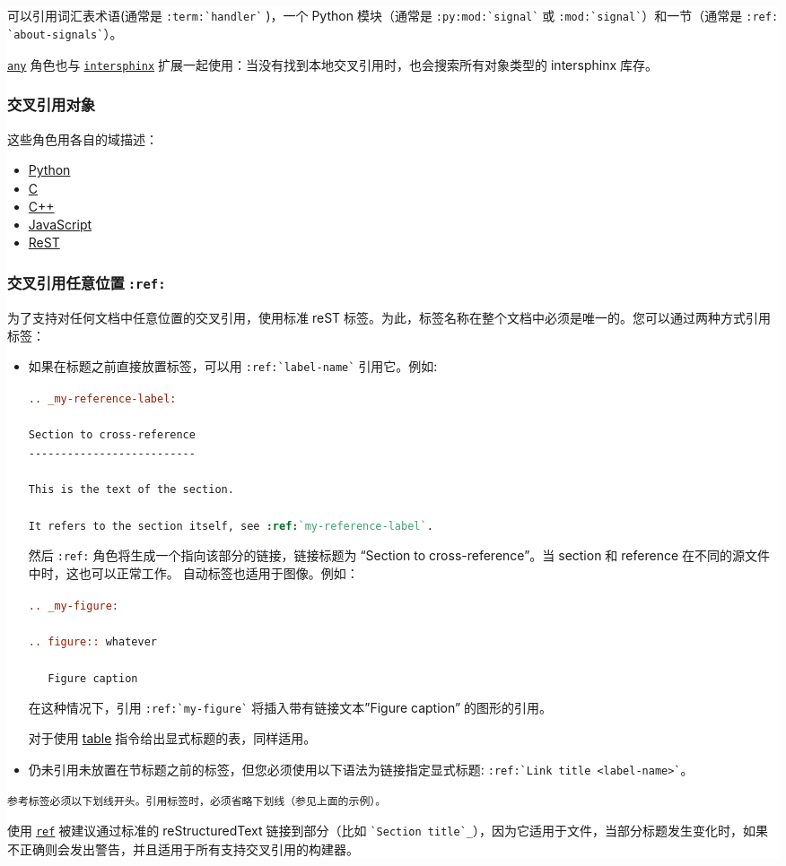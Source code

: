 可以引用词汇表术语(通常是 `` :term:`handler` `` )，一个 Python 模块（通常是 `` :py:mod:`signal` `` 或 `` :mod:`signal` ``）和一节（通常是 `` :ref:`about-signals` ``）。

[`any`](https://www.sphinx-doc.org/en/master/usage/restructuredtext/roles.html#role-any "any role") 角色也与 [`intersphinx`](https://www.sphinx-doc.org/en/master/usage/extensions/intersphinx.html#module-sphinx.ext.intersphinx "sphinx.ext.intersphinx: Link to other Sphinx documentation.") 扩展一起使用：当没有找到本地交叉引用时，也会搜索所有对象类型的 intersphinx 库存。

### 交叉引用对象

这些角色用各自的域描述：

* [Python](https://www.sphinx-doc.org/en/master/usage/restructuredtext/domains.html#python-roles)
* [C](https://www.sphinx-doc.org/en/master/usage/restructuredtext/domains.html#c-roles)
* [C++](https://www.sphinx-doc.org/en/master/usage/restructuredtext/domains.html#cpp-roles)
* [JavaScript](https://www.sphinx-doc.org/en/master/usage/restructuredtext/domains.html#js-roles)
* [ReST](https://www.sphinx-doc.org/en/master/usage/restructuredtext/domains.html#rst-roles)

### 交叉引用任意位置 `:ref:`

为了支持对任何文档中任意位置的交叉引用，使用标准 reST 标签。为此，标签名称在整个文档中必须是唯一的。您可以通过两种方式引用标签：

* 如果在标题之前直接放置标签，可以用 `` :ref:`label-name` `` 引用它。例如:

  ```rst
  .. _my-reference-label:

  Section to cross-reference
  --------------------------

  This is the text of the section.

  It refers to the section itself, see :ref:`my-reference-label`.
  ```

  然后 `:ref:` 角色将生成一个指向该部分的链接，链接标题为 “Section to cross-reference”。当 section 和 reference 在不同的源文件中时，这也可以正常工作。
  自动标签也适用于图像。例如：

  ```rst
  .. _my-figure:

  .. figure:: whatever

     Figure caption
  ```

  在这种情况下，引用 `` :ref:`my-figure` `` 将插入带有链接文本”Figure caption” 的图形的引用。

  对于使用 [table](https://docutils.sourceforge.io/docs/ref/rst/directives.html#table) 指令给出显式标题的表，同样适用。

* 仍未引用未放置在节标题之前的标签，但您必须使用以下语法为链接指定显式标题: `` :ref:`Link title <label-name>` ``。

```{note}
参考标签必须以下划线开头。引用标签时，必须省略下划线（参见上面的示例）。
```

使用 [`ref`](https://www.sphinx-doc.org/en/master/usage/restructuredtext/roles.html#role-ref "ref role") 被建议通过标准的 reStructuredText 链接到部分（比如 `` `Section title`_ ``），因为它适用于文件，当部分标题发生变化时，如果不正确则会发出警告，并且适用于所有支持交叉引用的构建器。
